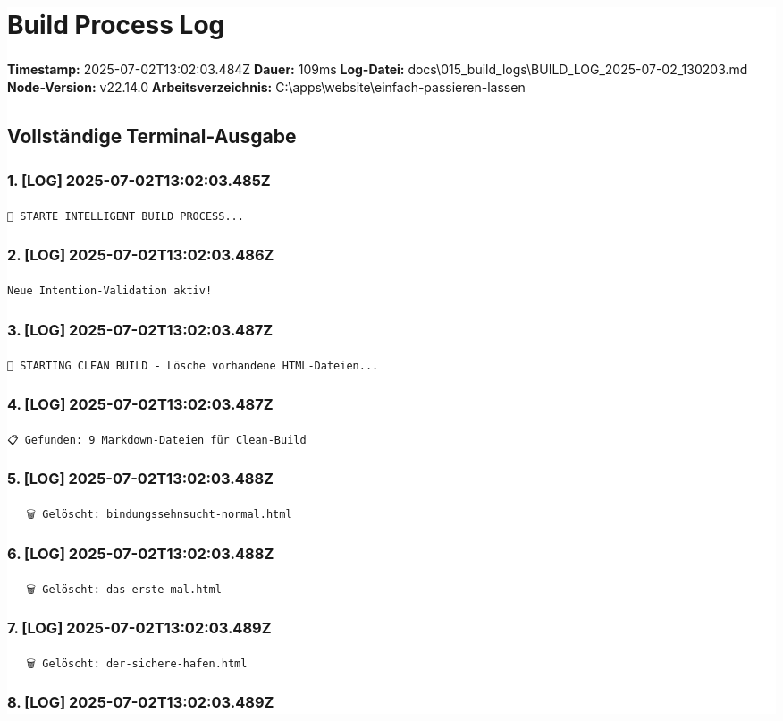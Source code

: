 # Build Process Log
            
**Timestamp:** 2025-07-02T13:02:03.484Z
**Dauer:** 109ms
**Log-Datei:** docs\015_build_logs\BUILD_LOG_2025-07-02_130203.md
**Node-Version:** v22.14.0
**Arbeitsverzeichnis:** C:\apps\website\einfach-passieren-lassen

## Vollständige Terminal-Ausgabe

### 1. [LOG] 2025-07-02T13:02:03.485Z

```
🚀 STARTE INTELLIGENT BUILD PROCESS...
```

### 2. [LOG] 2025-07-02T13:02:03.486Z

```
Neue Intention-Validation aktiv!
```

### 3. [LOG] 2025-07-02T13:02:03.487Z

```
🧹 STARTING CLEAN BUILD - Lösche vorhandene HTML-Dateien...
```

### 4. [LOG] 2025-07-02T13:02:03.487Z

```
📋 Gefunden: 9 Markdown-Dateien für Clean-Build
```

### 5. [LOG] 2025-07-02T13:02:03.488Z

```
   🗑️ Gelöscht: bindungssehnsucht-normal.html
```

### 6. [LOG] 2025-07-02T13:02:03.488Z

```
   🗑️ Gelöscht: das-erste-mal.html
```

### 7. [LOG] 2025-07-02T13:02:03.489Z

```
   🗑️ Gelöscht: der-sichere-hafen.html
```

### 8. [LOG] 2025-07-02T13:02:03.489Z
